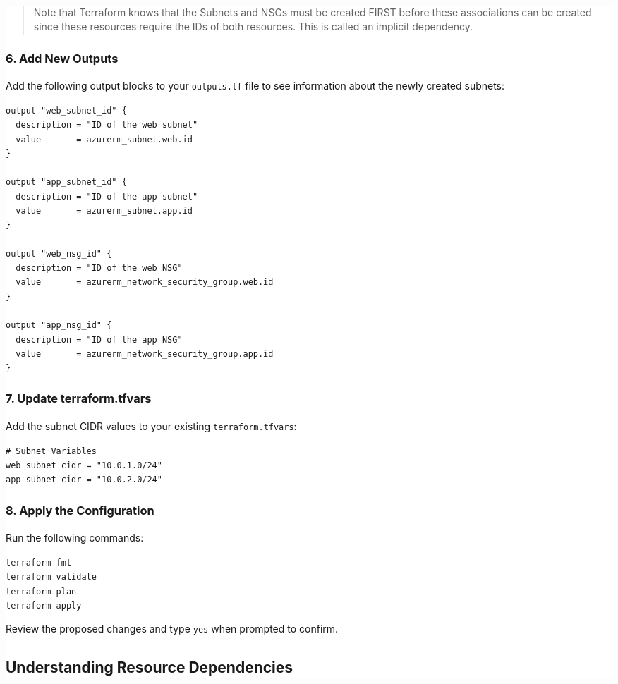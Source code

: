 > Note that Terraform knows that the Subnets and NSGs must be created FIRST before these associations can be created since these resources require the IDs of both resources. This is called an implicit dependency.

### 6. Add New Outputs

Add the following output blocks to your `outputs.tf` file to see information about the newly created subnets:

```hcl
output "web_subnet_id" {
  description = "ID of the web subnet"
  value       = azurerm_subnet.web.id
}

output "app_subnet_id" {
  description = "ID of the app subnet"
  value       = azurerm_subnet.app.id
}

output "web_nsg_id" {
  description = "ID of the web NSG"
  value       = azurerm_network_security_group.web.id
}

output "app_nsg_id" {
  description = "ID of the app NSG"
  value       = azurerm_network_security_group.app.id
}
```

### 7. Update terraform.tfvars

Add the subnet CIDR values to your existing `terraform.tfvars`:

```hcl
# Subnet Variables
web_subnet_cidr = "10.0.1.0/24"
app_subnet_cidr = "10.0.2.0/24"
```

### 8. Apply the Configuration

Run the following commands:
```bash
terraform fmt
terraform validate
terraform plan
terraform apply
```

Review the proposed changes and type `yes` when prompted to confirm.

## Understanding Resource Dependencies
